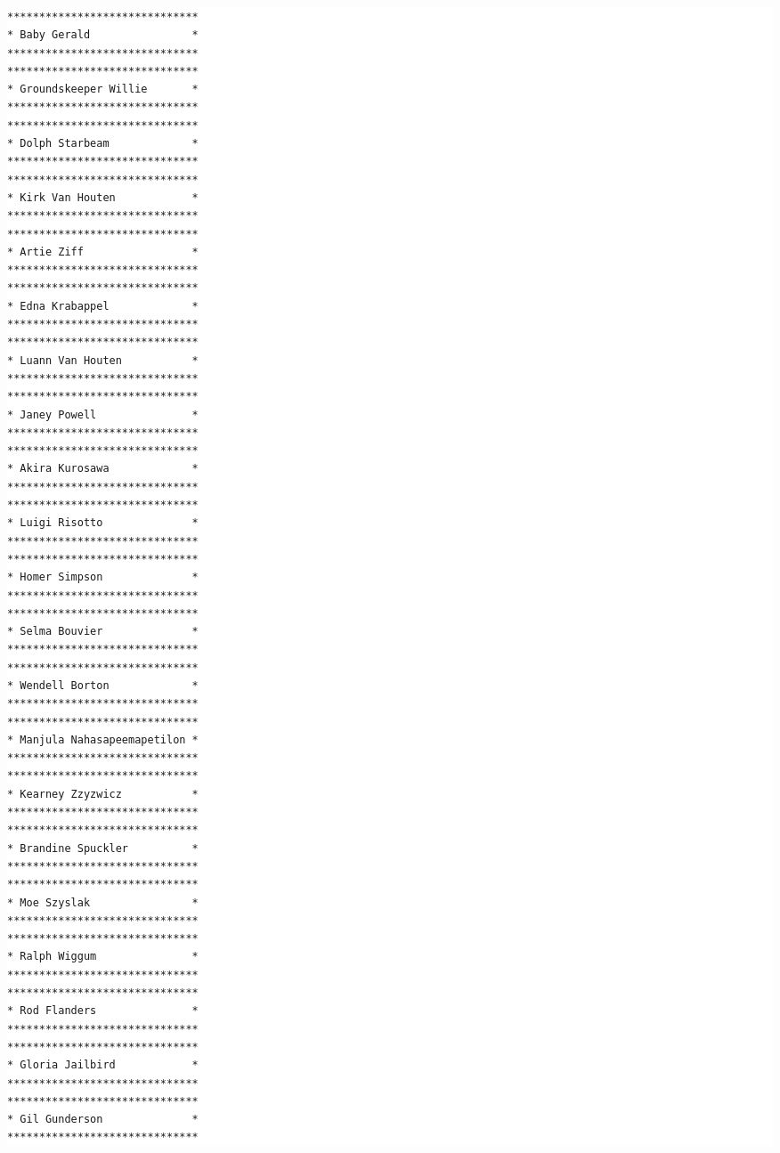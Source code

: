 ```text
******************************
* Baby Gerald                *
******************************
******************************
* Groundskeeper Willie       *
******************************
******************************
* Dolph Starbeam             *
******************************
******************************
* Kirk Van Houten            *
******************************
******************************
* Artie Ziff                 *
******************************
******************************
* Edna Krabappel             *
******************************
******************************
* Luann Van Houten           *
******************************
******************************
* Janey Powell               *
******************************
******************************
* Akira Kurosawa             *
******************************
******************************
* Luigi Risotto              *
******************************
******************************
* Homer Simpson              *
******************************
******************************
* Selma Bouvier              *
******************************
******************************
* Wendell Borton             *
******************************
******************************
* Manjula Nahasapeemapetilon *
******************************
******************************
* Kearney Zzyzwicz           *
******************************
******************************
* Brandine Spuckler          *
******************************
******************************
* Moe Szyslak                *
******************************
******************************
* Ralph Wiggum               *
******************************
******************************
* Rod Flanders               *
******************************
******************************
* Gloria Jailbird            *
******************************
******************************
* Gil Gunderson              *
******************************
```